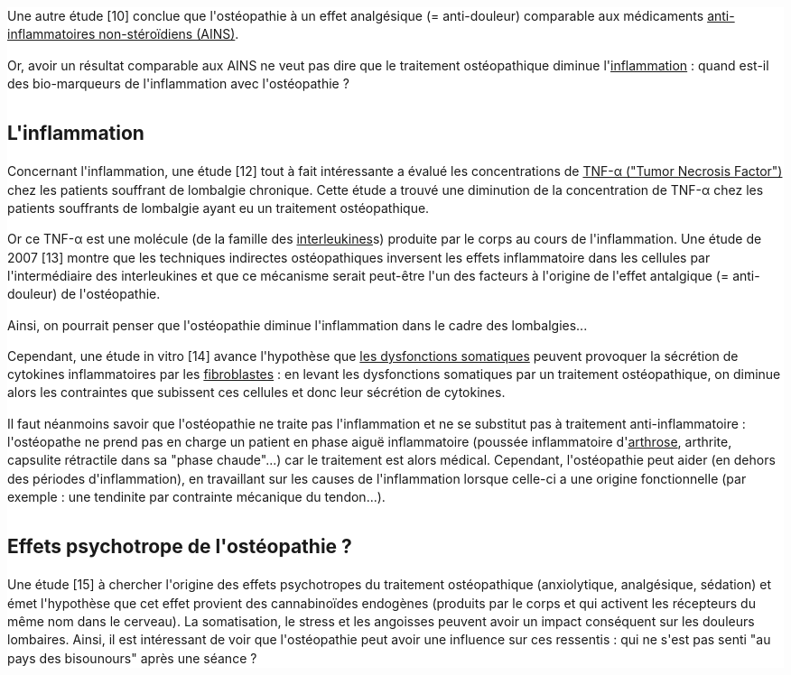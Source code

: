 Une autre étude [10] conclue  que l'ostéopathie à un effet analgésique (= anti-douleur) comparable aux médicaments
[anti-inflammatoires non-stéroïdiens (AINS)](https://fr.wikipedia.org/wiki/Anti-inflammatoire_non_st%C3%A9ro%C3%AFdien).

Or, avoir un résultat comparable aux AINS ne veut pas dire que le traitement ostéopathique diminue
l'[inflammation](https://fr.wikipedia.org/wiki/Inflammation) :
quand est-il des bio-marqueurs de l'inflammation avec l'ostéopathie ?

## L'inflammation

Concernant l'inflammation, une étude [12] tout à fait intéressante a évalué les concentrations de
[TNF-α ("Tumor Necrosis Factor")](https://fr.wikipedia.org/wiki/Facteur_de_n%C3%A9crose_tumorale)
chez les patients souffrant de lombalgie chronique.
Cette étude a trouvé une diminution de la concentration de TNF-α chez les patients souffrants de lombalgie ayant eu un traitement ostéopathique.

Or ce TNF-α est une molécule (de la famille des [interleukines](https://fr.wikipedia.org/wiki/Interleukine)s) produite par
le corps au cours de l'inflammation.
Une étude de 2007 [13] montre que les techniques indirectes ostéopathiques inversent les effets inflammatoire dans les
cellules par l'intermédiaire des interleukines et que ce mécanisme serait peut-être l'un des facteurs à l'origine de l'effet
antalgique (= anti-douleur) de l'ostéopathie.

Ainsi, on pourrait penser que l'ostéopathie diminue l'inflammation dans le cadre des lombalgies...

Cependant, une étude in vitro [14] avance l'hypothèse que [les dysfonctions somatiques](http://www.osteopathie-france.net/formation-continue/1016-comeaux)
peuvent provoquer la sécrétion de cytokines inflammatoires par les [fibroblastes](https://fr.wikipedia.org/wiki/Fibroblaste) :
en levant les dysfonctions somatiques par un traitement ostéopathique, on diminue alors les contraintes que subissent ces
cellules et donc leur sécrétion de cytokines.

Il faut néanmoins savoir que l'ostéopathie ne traite pas l'inflammation et ne se substitut pas à traitement anti-inflammatoire :
l'ostéopathe ne prend pas en charge un patient en phase aiguë inflammatoire
(poussée inflammatoire d'[arthrose](http://www.inserm.fr/thematiques/circulation-metabolisme-nutrition/dossiers-d-information/arthrose),
arthrite, capsulite rétractile dans sa "phase chaude"...) car le traitement est alors médical. Cependant, l'ostéopathie
peut aider (en dehors des périodes d'inflammation), en travaillant sur les causes de l'inflammation lorsque celle-ci a
une origine fonctionnelle (par exemple : une tendinite par contrainte mécanique du tendon...).

## Effets psychotrope de l'ostéopathie ?

Une étude [15] à chercher l'origine des effets psychotropes du traitement ostéopathique (anxiolytique, analgésique, sédation)
et émet l'hypothèse que cet effet provient des cannabinoïdes endogènes (produits par le corps et qui activent les récepteurs
du même nom dans le cerveau).
La somatisation, le stress et les angoisses peuvent avoir un impact conséquent sur les douleurs lombaires. Ainsi, il est
intéressant de voir que l'ostéopathie peut avoir une influence sur ces ressentis : qui ne s'est pas senti "au pays des bisounours" après une séance ?
